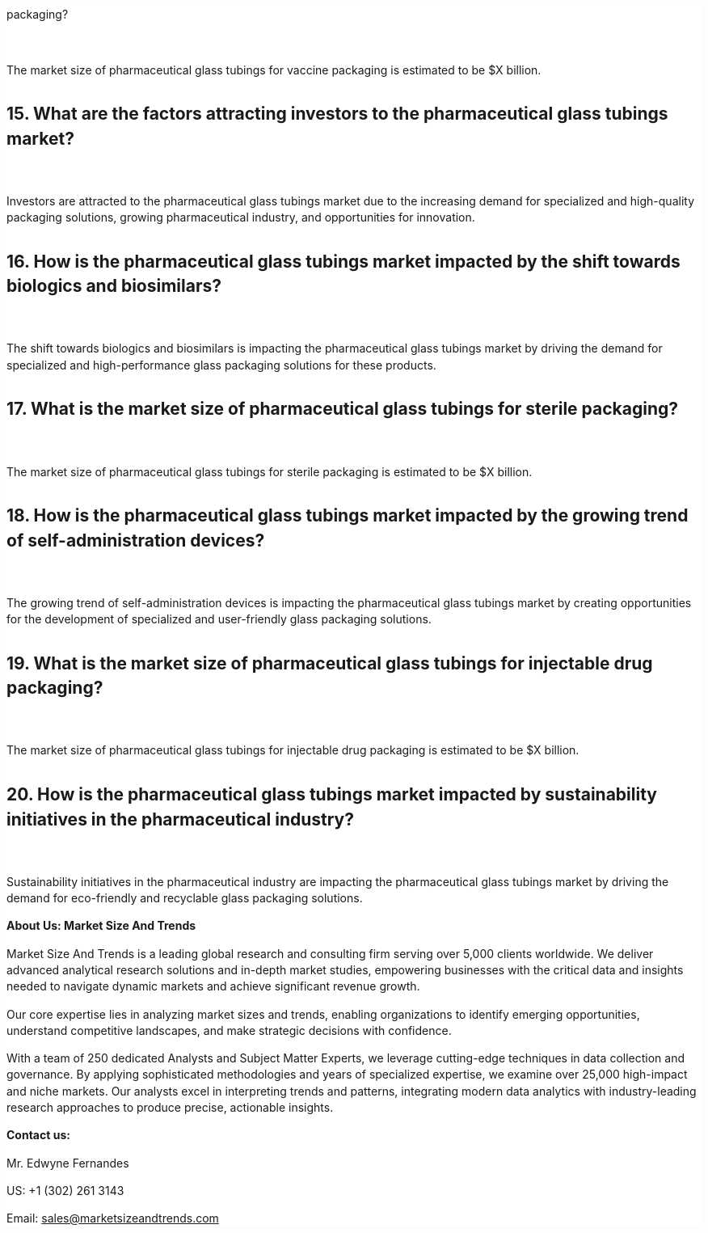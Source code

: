 packaging?</h2><p>&nbsp;</p><p>The market size of pharmaceutical glass tubings for vaccine packaging is estimated to be $X billion.</p><h2>15. What are the factors attracting investors to the pharmaceutical glass tubings market?</h2><p>&nbsp;</p><p>Investors are attracted to the pharmaceutical glass tubings market due to the increasing demand for specialized and high-quality packaging solutions, growing pharmaceutical industry, and opportunities for innovation.</p><h2>16. How is the pharmaceutical glass tubings market impacted by the shift towards biologics and biosimilars?</h2><p>&nbsp;</p><p>The shift towards biologics and biosimilars is impacting the pharmaceutical glass tubings market by driving the demand for specialized and high-performance glass packaging solutions for these products.</p><h2>17. What is the market size of pharmaceutical glass tubings for sterile packaging?</h2><p>&nbsp;</p><p>The market size of pharmaceutical glass tubings for sterile packaging is estimated to be $X billion.</p><h2>18. How is the pharmaceutical glass tubings market impacted by the growing trend of self-administration devices?</h2><p>&nbsp;</p><p>The growing trend of self-administration devices is impacting the pharmaceutical glass tubings market by creating opportunities for the development of specialized and user-friendly glass packaging solutions.</p><h2>19. What is the market size of pharmaceutical glass tubings for injectable drug packaging?</h2><p>&nbsp;</p><p>The market size of pharmaceutical glass tubings for injectable drug packaging is estimated to be $X billion.</p><h2>20. How is the pharmaceutical glass tubings market impacted by sustainability initiatives in the pharmaceutical industry?</h2><p>&nbsp;</p><p>Sustainability initiatives in the pharmaceutical industry are impacting the pharmaceutical glass tubings market by driving the demand for eco-friendly and recyclable glass packaging solutions.</p></body></html></p><p><strong>About Us:&nbsp;Market Size And Trends</strong></p><p>Market Size And Trends&nbsp;is a leading global research and consulting firm serving over 5,000 clients worldwide. We deliver advanced analytical research solutions and in-depth market studies, empowering businesses with the critical data and insights needed to navigate dynamic markets and achieve significant revenue growth.</p><p>Our core expertise lies in analyzing market sizes and trends, enabling organizations to identify emerging opportunities, understand competitive landscapes, and make strategic decisions with confidence.</p><p>With a team of 250 dedicated Analysts and Subject Matter Experts, we leverage cutting-edge techniques in data collection and governance. By applying sophisticated methodologies and years of specialized expertise, we examine over 25,000 high-impact and niche markets. Our analysts excel in interpreting trends and patterns, integrating modern data analytics with industry-leading research approaches to produce precise, actionable insights.</p><p><strong>Contact us:</strong></p><p>Mr. Edwyne Fernandes</p><p>US: +1 (302) 261 3143</p><p>Email: <a href="mailto:sales@marketsizeandtrends.com">sales@marketsizeandtrends.com</a>&nbsp;</p>

